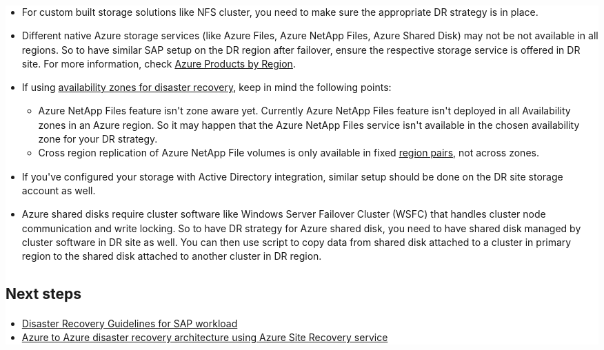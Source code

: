 - For custom built storage solutions like NFS cluster, you need to make sure the appropriate DR strategy is in place.

- Different native Azure storage services (like Azure Files, Azure NetApp Files, Azure Shared Disk) may not be not available in all regions. So to have similar SAP setup on the DR region after failover, ensure the respective storage service is offered in DR site. For more information, check [Azure Products by Region](https://azure.microsoft.com/global-infrastructure/services/).

- If using [availability zones for disaster recovery](../../site-recovery/azure-to-azure-how-to-enable-zone-to-zone-disaster-recovery.md), keep in mind the following points:

  - Azure NetApp Files feature isn't zone aware yet. Currently Azure NetApp Files feature isn't deployed in all Availability zones in an Azure region. So it may happen that the Azure NetApp Files service isn't available in the chosen availability zone for your DR strategy.
  - Cross region replication of Azure NetApp File volumes is only available in fixed [region pairs](../../azure-netapp-files/cross-region-replication-introduction.md#supported-region-pairs), not across zones.
  
- If you've configured your storage with Active Directory integration, similar setup should be done on the DR site storage account as well.

- Azure shared disks require cluster software like Windows Server Failover Cluster (WSFC) that handles cluster node communication and write locking. So to have DR strategy for Azure shared disk, you need to have shared disk managed by cluster software in DR site as well. You can then use script to copy data from shared disk attached to a cluster in primary region to the shared disk attached to another cluster in DR region.

## Next steps

- [Disaster Recovery Guidelines for SAP workload](disaster-recovery-sap-guide.md)
- [Azure to Azure disaster recovery architecture using Azure Site Recovery service](../../site-recovery/azure-to-azure-architecture.md)
